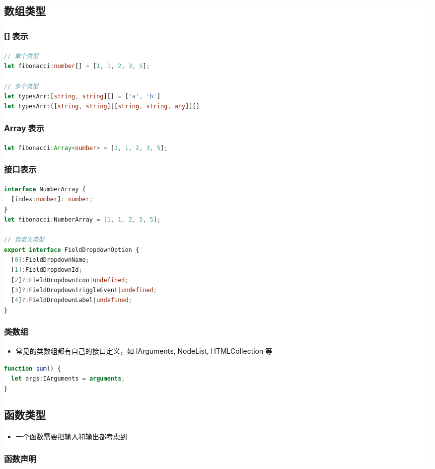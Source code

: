 ## 数组类型

### [] 表示



```ts
// 单个类型
let fibonacci:number[] = [1, 1, 2, 3, 5];

// 多个类型
let typesArr:[string, string][] = ['a', 'b']
let typesArr:([string, string]|[string, string, any])[]
```

### Array 表示

```ts
let fibonacci:Array<number> = [1, 1, 2, 3, 5];
```

### 接口表示

```ts
interface NumberArray {
  [index:number]: number;
}
let fibonacci:NumberArray = [1, 1, 2, 3, 5];

// 自定义类型
export interface FieldDropdownOption {
  [0]:FieldDropdownName;
  [1]:FieldDropdownId;
  [2]?:FieldDropdownIcon|undefined;
  [3]?:FieldDropdownTriggleEvent|undefined;
  [4]?:FieldDropdownLabel|undefined;
}
```

### 类数组

- 常见的类数组都有自己的接口定义，如 IArguments, NodeList, HTMLCollection 等

```ts
function sum() {
  let args:IArguments = arguments;
}
```

## 函数类型

- 一个函数需要把输入和输出都考虑到

### 函数声明


  [propName: string]: any;